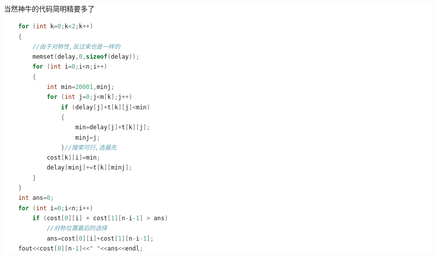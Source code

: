 当然神牛的代码简明精要多了

```c++
	for (int k=0;k<2;k++)
    {
    	//由于对称性,反过来也是一样的
        memset(delay,0,sizeof(delay));
        for (int i=0;i<n;i++)
        {
            int min=20001,minj;
            for (int j=0;j<m[k];j++)
            	if (delay[j]+t[k][j]<min)
            	{
                	min=delay[j]+t[k][j];
                	minj=j;
            	}//搜索可行,选最先
            cost[k][i]=min;
            delay[minj]+=t[k][minj];
        }
    }
    int ans=0;
	for (int i=0;i<n;i++)
    	if (cost[0][i] + cost[1][n-i-1] > ans)
    		//对称位置最后的选择
    		ans=cost[0][i]+cost[1][n-i-1];
    fout<<cost[0][n-1]<<" "<<ans<<endl;
```

